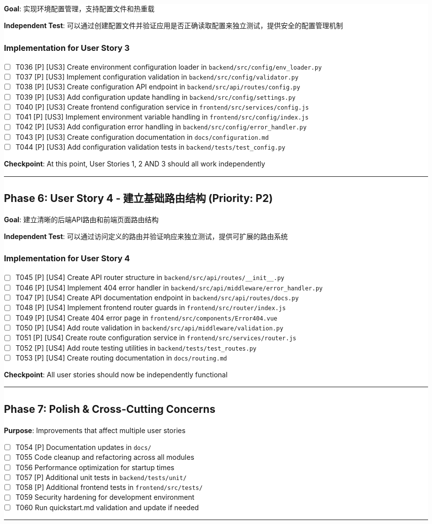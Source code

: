 **Goal**: 实现环境配置管理，支持配置文件和热重载

**Independent Test**: 可以通过创建配置文件并验证应用是否正确读取配置来独立测试，提供安全的配置管理机制

### Implementation for User Story 3

- [ ] T036 [P] [US3] Create environment configuration loader in `backend/src/config/env_loader.py`
- [ ] T037 [P] [US3] Implement configuration validation in `backend/src/config/validator.py`
- [ ] T038 [P] [US3] Create configuration API endpoint in `backend/src/api/routes/config.py`
- [ ] T039 [P] [US3] Add configuration update handling in `backend/src/config/settings.py`
- [ ] T040 [P] [US3] Create frontend configuration service in `frontend/src/services/config.js`
- [ ] T041 [P] [US3] Implement environment variable handling in `frontend/src/config/index.js`
- [ ] T042 [P] [US3] Add configuration error handling in `backend/src/config/error_handler.py`
- [ ] T043 [P] [US3] Create configuration documentation in `docs/configuration.md`
- [ ] T044 [P] [US3] Add configuration validation tests in `backend/tests/test_config.py`

**Checkpoint**: At this point, User Stories 1, 2 AND 3 should all work independently

---

## Phase 6: User Story 4 - 建立基础路由结构 (Priority: P2)

**Goal**: 建立清晰的后端API路由和前端页面路由结构

**Independent Test**: 可以通过访问定义的路由并验证响应来独立测试，提供可扩展的路由系统

### Implementation for User Story 4

- [ ] T045 [P] [US4] Create API router structure in `backend/src/api/routes/__init__.py`
- [ ] T046 [P] [US4] Implement 404 error handler in `backend/src/api/middleware/error_handler.py`
- [ ] T047 [P] [US4] Create API documentation endpoint in `backend/src/api/routes/docs.py`
- [ ] T048 [P] [US4] Implement frontend router guards in `frontend/src/router/index.js`
- [ ] T049 [P] [US4] Create 404 error page in `frontend/src/components/Error404.vue`
- [ ] T050 [P] [US4] Add route validation in `backend/src/api/middleware/validation.py`
- [ ] T051 [P] [US4] Create route configuration service in `frontend/src/services/router.js`
- [ ] T052 [P] [US4] Add route testing utilities in `backend/tests/test_routes.py`
- [ ] T053 [P] [US4] Create routing documentation in `docs/routing.md`

**Checkpoint**: All user stories should now be independently functional

---

## Phase 7: Polish & Cross-Cutting Concerns

**Purpose**: Improvements that affect multiple user stories

- [ ] T054 [P] Documentation updates in `docs/`
- [ ] T055 Code cleanup and refactoring across all modules
- [ ] T056 Performance optimization for startup times
- [ ] T057 [P] Additional unit tests in `backend/tests/unit/`
- [ ] T058 [P] Additional frontend tests in `frontend/src/tests/`
- [ ] T059 Security hardening for development environment
- [ ] T060 Run quickstart.md validation and update if needed

---